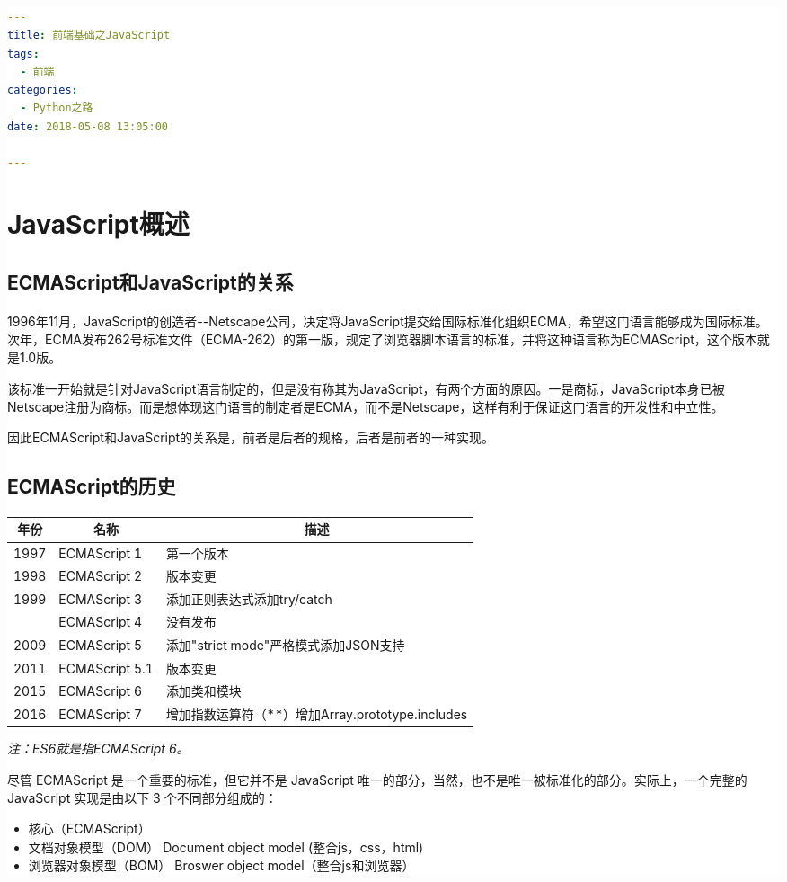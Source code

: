 ```yaml
---
title: 前端基础之JavaScript
tags:
  - 前端
categories:
  - Python之路
date: 2018-05-08 13:05:00

---
```



# JavaScript概述



## ECMAScript和JavaScript的关系

1996年11月，JavaScript的创造者--Netscape公司，决定将JavaScript提交给国际标准化组织ECMA，希望这门语言能够成为国际标准。次年，ECMA发布262号标准文件（ECMA-262）的第一版，规定了浏览器脚本语言的标准，并将这种语言称为ECMAScript，这个版本就是1.0版。

该标准一开始就是针对JavaScript语言制定的，但是没有称其为JavaScript，有两个方面的原因。一是商标，JavaScript本身已被Netscape注册为商标。而是想体现这门语言的制定者是ECMA，而不是Netscape，这样有利于保证这门语言的开发性和中立性。

因此ECMAScript和JavaScript的关系是，前者是后者的规格，后者是前者的一种实现。

## ECMAScript的历史

| 年份 | 名称           | 描述                                             |
| ---- | -------------- | ------------------------------------------------ |
| 1997 | ECMAScript 1   | 第一个版本                                       |
| 1998 | ECMAScript 2   | 版本变更                                         |
| 1999 | ECMAScript 3   | 添加正则表达式添加try/catch                      |
|      | ECMAScript 4   | 没有发布                                         |
| 2009 | ECMAScript 5   | 添加"strict mode"严格模式添加JSON支持            |
| 2011 | ECMAScript 5.1 | 版本变更                                         |
| 2015 | ECMAScript 6   | 添加类和模块                                     |
| 2016 | ECMAScript 7   | 增加指数运算符（**）增加Array.prototype.includes |

 

*注：ES6就是指ECMAScript 6。*

尽管 ECMAScript 是一个重要的标准，但它并不是 JavaScript 唯一的部分，当然，也不是唯一被标准化的部分。实际上，一个完整的 JavaScript 实现是由以下 3 个不同部分组成的：

- 核心（ECMAScript） 
- 文档对象模型（DOM） Document object model (整合js，css，html)
- 浏览器对象模型（BOM） Broswer object model（整合js和浏览器）
